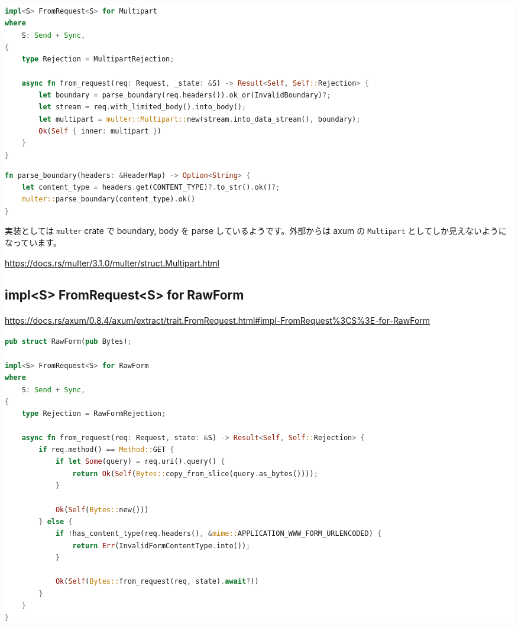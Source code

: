 ```rust
impl<S> FromRequest<S> for Multipart
where
    S: Send + Sync,
{
    type Rejection = MultipartRejection;

    async fn from_request(req: Request, _state: &S) -> Result<Self, Self::Rejection> {
        let boundary = parse_boundary(req.headers()).ok_or(InvalidBoundary)?;
        let stream = req.with_limited_body().into_body();
        let multipart = multer::Multipart::new(stream.into_data_stream(), boundary);
        Ok(Self { inner: multipart })
    }
}
```

```rust
fn parse_boundary(headers: &HeaderMap) -> Option<String> {
    let content_type = headers.get(CONTENT_TYPE)?.to_str().ok()?;
    multer::parse_boundary(content_type).ok()
}
```

実装としては `multer` crate で boundary, body を parse しているようです。外部からは axum の `Multipart` としてしか見えないようになっています。

<https://docs.rs/multer/3.1.0/multer/struct.Multipart.html>

## impl&lt;S&gt; FromRequest&lt;S&gt; for RawForm

<https://docs.rs/axum/0.8.4/axum/extract/trait.FromRequest.html#impl-FromRequest%3CS%3E-for-RawForm>

```rust
pub struct RawForm(pub Bytes);

impl<S> FromRequest<S> for RawForm
where
    S: Send + Sync,
{
    type Rejection = RawFormRejection;

    async fn from_request(req: Request, state: &S) -> Result<Self, Self::Rejection> {
        if req.method() == Method::GET {
            if let Some(query) = req.uri().query() {
                return Ok(Self(Bytes::copy_from_slice(query.as_bytes())));
            }

            Ok(Self(Bytes::new()))
        } else {
            if !has_content_type(req.headers(), &mime::APPLICATION_WWW_FORM_URLENCODED) {
                return Err(InvalidFormContentType.into());
            }

            Ok(Self(Bytes::from_request(req, state).await?))
        }
    }
}
```
